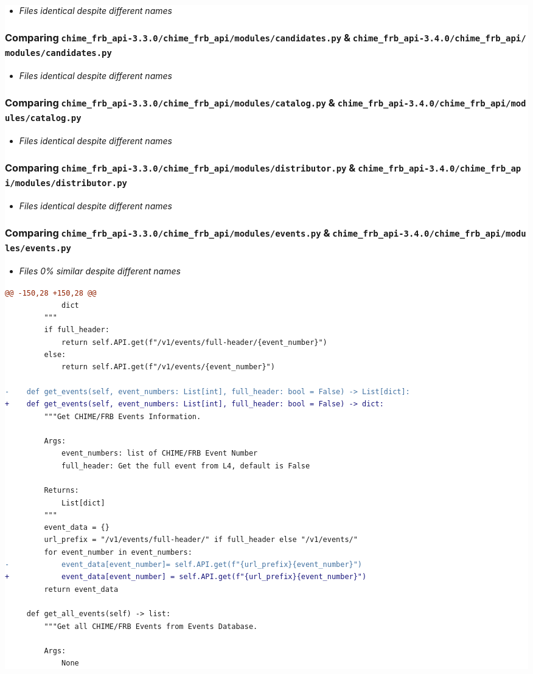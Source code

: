  * *Files identical despite different names*

### Comparing `chime_frb_api-3.3.0/chime_frb_api/modules/candidates.py` & `chime_frb_api-3.4.0/chime_frb_api/modules/candidates.py`

 * *Files identical despite different names*

### Comparing `chime_frb_api-3.3.0/chime_frb_api/modules/catalog.py` & `chime_frb_api-3.4.0/chime_frb_api/modules/catalog.py`

 * *Files identical despite different names*

### Comparing `chime_frb_api-3.3.0/chime_frb_api/modules/distributor.py` & `chime_frb_api-3.4.0/chime_frb_api/modules/distributor.py`

 * *Files identical despite different names*

### Comparing `chime_frb_api-3.3.0/chime_frb_api/modules/events.py` & `chime_frb_api-3.4.0/chime_frb_api/modules/events.py`

 * *Files 0% similar despite different names*

```diff
@@ -150,28 +150,28 @@
             dict
         """
         if full_header:
             return self.API.get(f"/v1/events/full-header/{event_number}")
         else:
             return self.API.get(f"/v1/events/{event_number}")
 
-    def get_events(self, event_numbers: List[int], full_header: bool = False) -> List[dict]:
+    def get_events(self, event_numbers: List[int], full_header: bool = False) -> dict:
         """Get CHIME/FRB Events Information.
 
         Args:
             event_numbers: list of CHIME/FRB Event Number
             full_header: Get the full event from L4, default is False
 
         Returns:
             List[dict]
         """
         event_data = {}
         url_prefix = "/v1/events/full-header/" if full_header else "/v1/events/"
         for event_number in event_numbers:
-            event_data[event_number]= self.API.get(f"{url_prefix}{event_number}")
+            event_data[event_number] = self.API.get(f"{url_prefix}{event_number}")
         return event_data
 
     def get_all_events(self) -> list:
         """Get all CHIME/FRB Events from Events Database.
 
         Args:
             None
```
